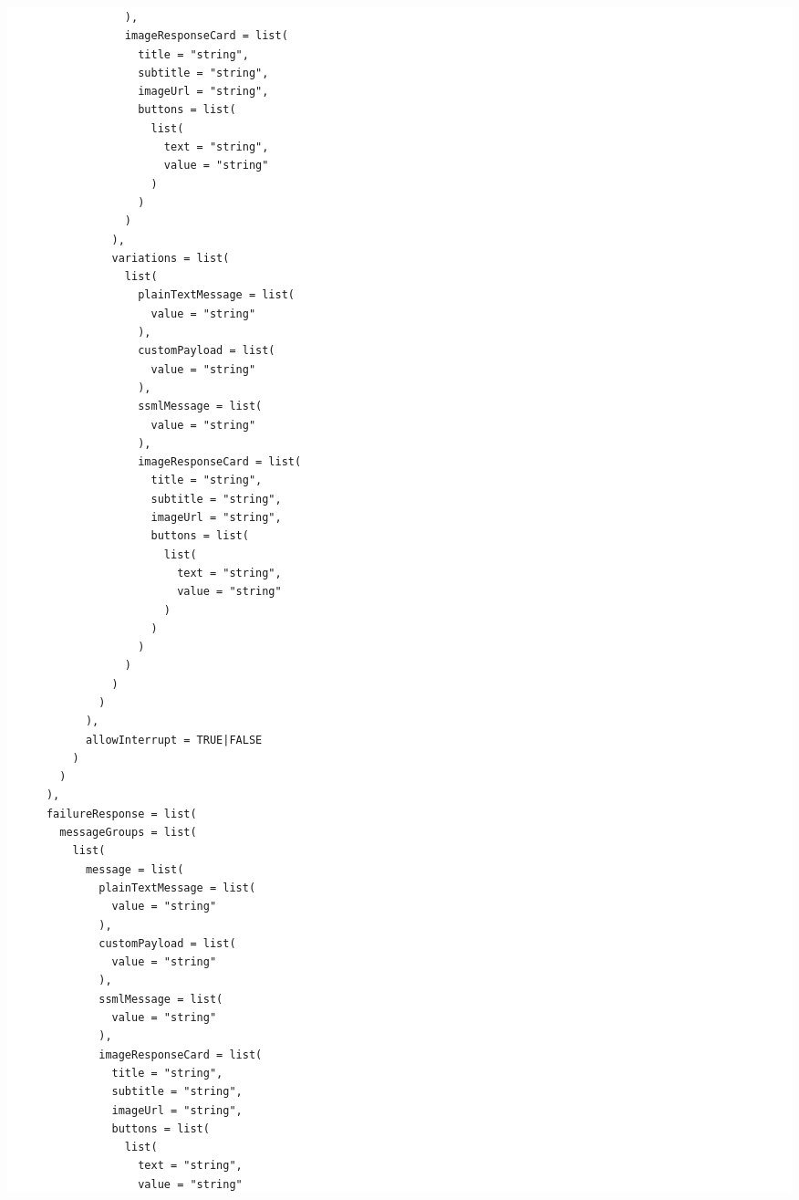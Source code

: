                       ),
                      imageResponseCard = list(
                        title = "string",
                        subtitle = "string",
                        imageUrl = "string",
                        buttons = list(
                          list(
                            text = "string",
                            value = "string"
                          )
                        )
                      )
                    ),
                    variations = list(
                      list(
                        plainTextMessage = list(
                          value = "string"
                        ),
                        customPayload = list(
                          value = "string"
                        ),
                        ssmlMessage = list(
                          value = "string"
                        ),
                        imageResponseCard = list(
                          title = "string",
                          subtitle = "string",
                          imageUrl = "string",
                          buttons = list(
                            list(
                              text = "string",
                              value = "string"
                            )
                          )
                        )
                      )
                    )
                  )
                ),
                allowInterrupt = TRUE|FALSE
              )
            )
          ),
          failureResponse = list(
            messageGroups = list(
              list(
                message = list(
                  plainTextMessage = list(
                    value = "string"
                  ),
                  customPayload = list(
                    value = "string"
                  ),
                  ssmlMessage = list(
                    value = "string"
                  ),
                  imageResponseCard = list(
                    title = "string",
                    subtitle = "string",
                    imageUrl = "string",
                    buttons = list(
                      list(
                        text = "string",
                        value = "string"